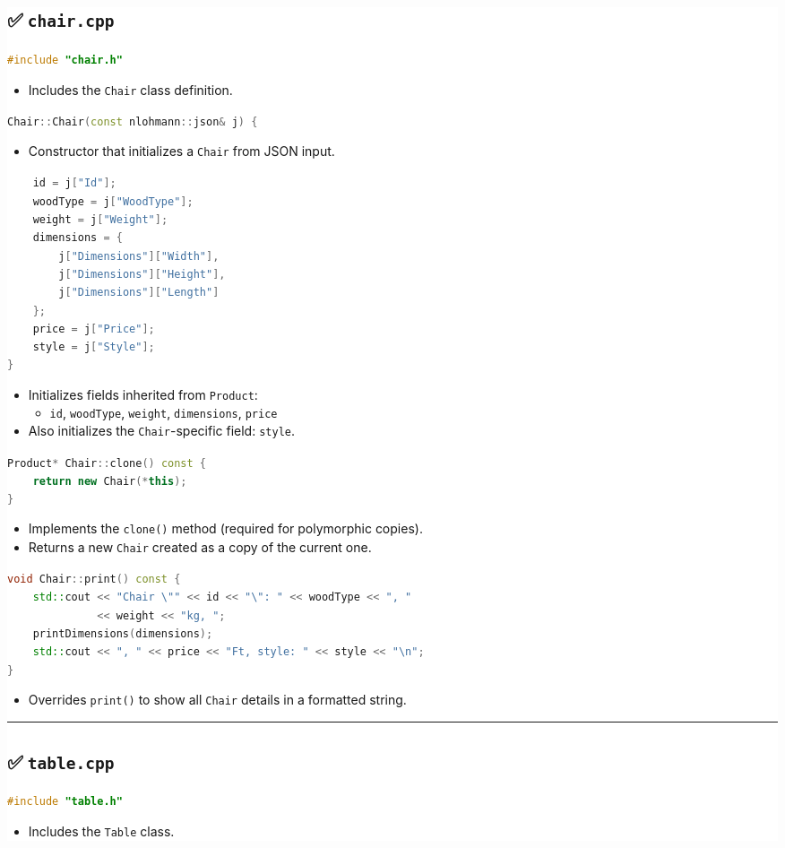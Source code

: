 
## ✅ `chair.cpp`

```cpp
#include "chair.h"
```
- Includes the `Chair` class definition.

```cpp
Chair::Chair(const nlohmann::json& j) {
```
- Constructor that initializes a `Chair` from JSON input.

```cpp
    id = j["Id"];
    woodType = j["WoodType"];
    weight = j["Weight"];
    dimensions = {
        j["Dimensions"]["Width"],
        j["Dimensions"]["Height"],
        j["Dimensions"]["Length"]
    };
    price = j["Price"];
    style = j["Style"];
}
```
- Initializes fields inherited from `Product`:
  - `id`, `woodType`, `weight`, `dimensions`, `price`
- Also initializes the `Chair`-specific field: `style`.

```cpp
Product* Chair::clone() const {
    return new Chair(*this);
}
```
- Implements the `clone()` method (required for polymorphic copies).
- Returns a new `Chair` created as a copy of the current one.

```cpp
void Chair::print() const {
    std::cout << "Chair \"" << id << "\": " << woodType << ", "
              << weight << "kg, ";
    printDimensions(dimensions);
    std::cout << ", " << price << "Ft, style: " << style << "\n";
}
```
- Overrides `print()` to show all `Chair` details in a formatted string.

---

## ✅ `table.cpp`

```cpp
#include "table.h"
```
- Includes the `Table` class.
